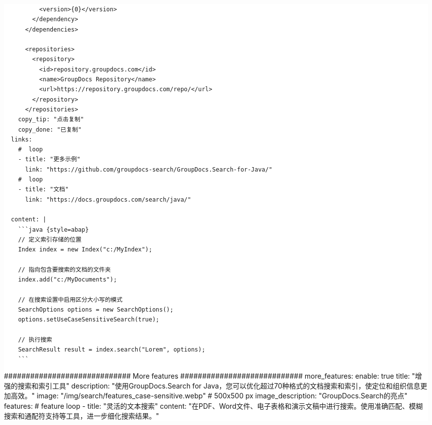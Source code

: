               <version>{0}</version>
            </dependency>
          </dependencies>

          <repositories>
            <repository>
              <id>repository.groupdocs.com</id>
              <name>GroupDocs Repository</name>
              <url>https://repository.groupdocs.com/repo/</url>
            </repository>
          </repositories>
        copy_tip: "点击复制"
        copy_done: "已复制"
      links:
        #  loop
        - title: "更多示例"
          link: "https://github.com/groupdocs-search/GroupDocs.Search-for-Java/"
        #  loop
        - title: "文档"
          link: "https://docs.groupdocs.com/search/java/"
          
      content: |
        ```java {style=abap}
        // 定义索引存储的位置
        Index index = new Index("c:/MyIndex");

        // 指向包含要搜索的文档的文件夹
        index.add("c:/MyDocuments");

        // 在搜索设置中启用区分大小写的模式
        SearchOptions options = new SearchOptions();
        options.setUseCaseSensitiveSearch(true);

        // 执行搜索
        SearchResult result = index.search("Lorem", options);
        ```            

############################# More features ############################
more_features:
  enable: true
  title: "增强的搜索和索引工具"
  description: "使用GroupDocs.Search for Java，您可以优化超过70种格式的文档搜索和索引，使定位和组织信息更加高效。"
  image: "/img/search/features_case-sensitive.webp" # 500x500 px
  image_description: "GroupDocs.Search的亮点"
  features:
    # feature loop
    - title: "灵活的文本搜索"
      content: "在PDF、Word文件、电子表格和演示文稿中进行搜索。使用准确匹配、模糊搜索和通配符支持等工具，进一步细化搜索结果。"
